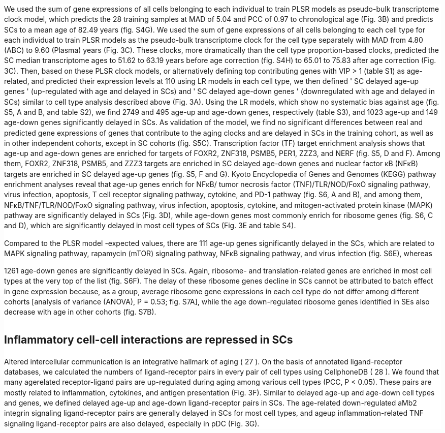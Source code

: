 We used the sum of gene expressions of all cells belonging to each individual to train PLSR models as pseudo-bulk transcriptome clock model, which predicts the 28 training samples at MAD of 5.04 and PCC of 0.97 to chronological age (Fig. 3B) and predicts SCs to a mean age of 82.49 years (fig. S4G). We used the sum of gene expressions of all cells belonging to each cell type for each individual to train PLSR models as the pseudo-bulk transcriptome clock for the cell type separately with MAD from 4.80 (ABC) to 9.60 (Plasma) years (Fig. 3C). These clocks, more dramatically than the cell type proportion-based clocks, predicted the SC median transcriptome ages to 51.62 to 63.19 years before age correction (fig. S4H) to 65.01 to 75.83 after age correction (Fig. 3C). Then, based on these PLSR clock models, or alternatively defining top contributing genes with VIP &gt; 1 (table S1) as age-related, and predicted their expression levels at 110 using LR models in each cell type, we then defined ' SC delayed age-up genes ' (up-regulated with age and delayed in SCs) and ' SC delayed age-down genes ' (downregulated with age and delayed in SCs) similar to cell type analysis described above (Fig. 3A). Using the LR models, which show no systematic bias against age (fig. S5, A and B, and table S2), we find 2749 and 495 age-up and age-down genes, respectively (table S3), and 1023 age-up and 149 age-down genes significantly delayed in SCs. As validation of the model, we find no significant differences between real and predicted gene expressions of genes that contribute to the aging clocks and are delayed in SCs in the training cohort, as well as in other independent cohorts, except in SC cohorts (fig. S5C). Transcription factor (TF) target enrichment analysis shows that age-up and age-down genes are enriched for targets of FOXR2, ZNF318, PSMB5, PER1, ZZZ3, and NERF (fig. S5, D and F). Among them, FOXR2, ZNF318, PSMB5, and ZZZ3 targets are enriched in SC delayed age-down genes and nuclear factor κB (NFκB) targets are enriched in SC delayed age-up genes (fig. S5, F and G). Kyoto Encyclopedia of Genes and Genomes (KEGG) pathway enrichment analyses reveal that age-up genes enrich for NFκB/ tumor necrosis factor (TNF)/TLR/NOD/FoxO signaling pathway, virus infection, apoptosis, T cell receptor signaling pathway, cytokine, and PD-1 pathway (fig. S6, A and B), and among them, NFκB/TNF/TLR/NOD/FoxO signaling pathway, virus infection, apoptosis, cytokine, and mitogen-activated protein kinase (MAPK) pathway are significantly delayed in SCs (Fig. 3D), while age-down genes most commonly enrich for ribosome genes (fig. S6, C and D), which are significantly delayed in most cell types of SCs (Fig. 3E and table S4).

Compared to the PLSR model -expected values, there are 111 age-up genes significantly delayed in the SCs, which are related to MAPK signaling pathway, rapamycin (mTOR) signaling pathway, NFκB signaling pathway, and virus infection (fig. S6E), whereas

1261 age-down genes are significantly delayed in SCs. Again, ribosome- and translation-related genes are enriched in most cell types at the very top of the list (fig. S6F). The delay of these ribosome genes decline in SCs cannot be attributed to batch effect in gene expression because, as a group, average ribosome gene expressions in each cell type do not differ among different cohorts [analysis of variance (ANOVA), P = 0.53; fig. S7A], while the age down-regulated ribosome genes identified in SEs also decrease with age in other cohorts (fig. S7B).

## Inflammatory cell-cell interactions are repressed in SCs

Altered intercellular communication is an integrative hallmark of aging ( 27 ). On the basis of annotated ligand-receptor databases, we calculated the numbers of ligand-receptor pairs in every pair of cell types using CellphoneDB ( 28 ). We found that many agerelated receptor-ligand pairs are up-regulated during aging among various cell types (PCC, P &lt; 0.05). These pairs are mostly related to inflammation, cytokines, and antigen presentation (Fig. 3F). Similar to delayed age-up and age-down cell types and genes, we defined delayed age-up and age-down ligand-receptor pairs in SCs. The age-related down-regulated aMb2 integrin signaling ligand-receptor pairs are generally delayed in SCs for most cell types, and ageup inflammation-related TNF signaling ligand-receptor pairs are also delayed, especially in pDC (Fig. 3G).
